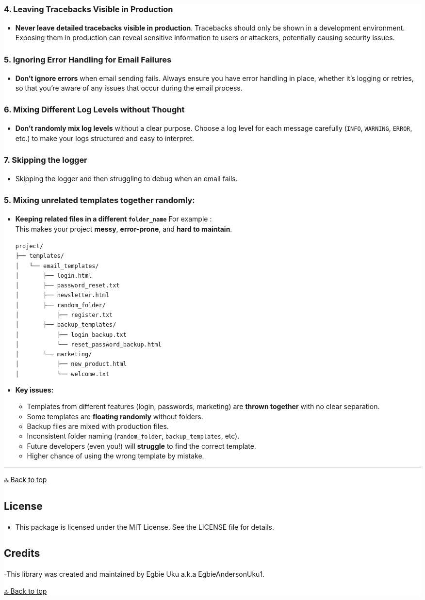 ### 4. **Leaving Tracebacks Visible in Production**
   - **Never leave detailed tracebacks visible in production**. Tracebacks should only be shown in a development environment. Exposing them in production can reveal sensitive information to users or attackers, potentially causing security issues.

### 5. **Ignoring Error Handling for Email Failures**
   - **Don’t ignore errors** when email sending fails. Always ensure you have error handling in place, whether it’s logging or retries, so that you’re aware of any issues that occur during the email process.

### 6. **Mixing Different Log Levels without Thought**
   - **Don’t randomly mix log levels** without a clear purpose. Choose a log level for each message carefully (`INFO`, `WARNING`, `ERROR`, etc.) to make your logs structured and easy to interpret.
### 7. **Skipping the logger** 
 - Skipping the logger and then struggling to debug when an email fails.

### 5. **Mixing unrelated templates together randomly:**
- **Keeping related files in a different `folder_name`** 
For example :  
This makes your project **messy**, **error-prone**, and **hard to maintain**.
  


    ```plaintext
    project/
    ├── templates/
    │   └── email_templates/
    │       ├── login.html
    │       ├── password_reset.txt
    │       ├── newsletter.html
    │       ├── random_folder/
    │           ├── register.txt
    │       ├── backup_templates/
    │           ├── login_backup.txt
    │           └── reset_password_backup.html
    │       └── marketing/
    │           ├── new_product.html
    │           └── welcome.txt
    ```

- **Key issues:**  
  - Templates from different features (login, passwords, marketing) are **thrown together** with no clear separation.
  - Some templates are **floating randomly** without folders.
  - Backup files are mixed with production files.
  - Inconsistent folder naming (`random_folder`, `backup_templates`, etc).
  - Future developers (even you!) will **struggle** to find the correct template.
  - Higher chance of using the wrong template by mistake.


---
[🔝 Back to top](#table-of-contents)



## License
 - This package is licensed under the MIT License. See the LICENSE file for details.

## Credits
 -This library was created and maintained by Egbie Uku a.k.a EgbieAndersonUku1.

[🔝 Back to top](#table-of-contents)

